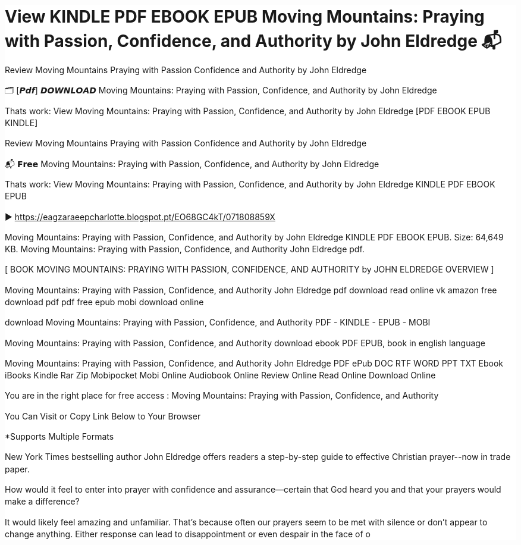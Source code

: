 # View KINDLE PDF EBOOK EPUB Moving Mountains: Praying with Passion, Confidence, and Authority by John Eldredge 📬
Review Moving Mountains Praying with Passion Confidence and Authority by John Eldredge

🗂️ [𝙋𝙙𝙛] 𝘿𝙊𝙒𝙉𝙇𝙊𝘼𝘿 Moving Mountains: Praying with Passion, Confidence, and Authority by John Eldredge

Thats work: View Moving Mountains: Praying with Passion, Confidence, and Authority by John Eldredge [PDF EBOOK EPUB KINDLE]


Review Moving Mountains Praying with Passion Confidence and Authority by John Eldredge

📬 𝗙𝗿𝗲𝗲 Moving Mountains: Praying with Passion, Confidence, and Authority by John Eldredge

Thats work: View Moving Mountains: Praying with Passion, Confidence, and Authority by John Eldredge KINDLE PDF EBOOK EPUB



▶ https://eagzaraeepcharlotte.blogspot.pt/EO68GC4kT/071808859X



Moving Mountains: Praying with Passion, Confidence, and Authority by John Eldredge KINDLE PDF EBOOK EPUB. Size: 64,649 KB. Moving Mountains: Praying with Passion, Confidence, and Authority John Eldredge pdf.

[ BOOK MOVING MOUNTAINS: PRAYING WITH PASSION, CONFIDENCE, AND AUTHORITY by JOHN ELDREDGE OVERVIEW ]

Moving Mountains: Praying with Passion, Confidence, and Authority John Eldredge pdf download read online vk amazon free download pdf pdf free epub mobi download online

download Moving Mountains: Praying with Passion, Confidence, and Authority PDF - KINDLE - EPUB - MOBI

Moving Mountains: Praying with Passion, Confidence, and Authority download ebook PDF EPUB, book in english language

Moving Mountains: Praying with Passion, Confidence, and Authority John Eldredge PDF ePub DOC RTF WORD PPT TXT Ebook iBooks Kindle Rar Zip Mobipocket Mobi Online Audiobook Online Review Online Read Online Download Online

You are in the right place for free access : Moving Mountains: Praying with Passion, Confidence, and Authority

You Can Visit or Copy Link Below to Your Browser

*Supports Multiple Formats

New York Times bestselling author John Eldredge offers readers a step-by-step guide to effective Christian prayer--now in trade paper.

How would it feel to enter into prayer with confidence and assurance—certain that God heard you and that your prayers would make a difference?

It would likely feel amazing and unfamiliar. That’s because often our prayers seem to be met with silence or don’t appear to change anything. Either response can lead to disappointment or even despair in the face of o
